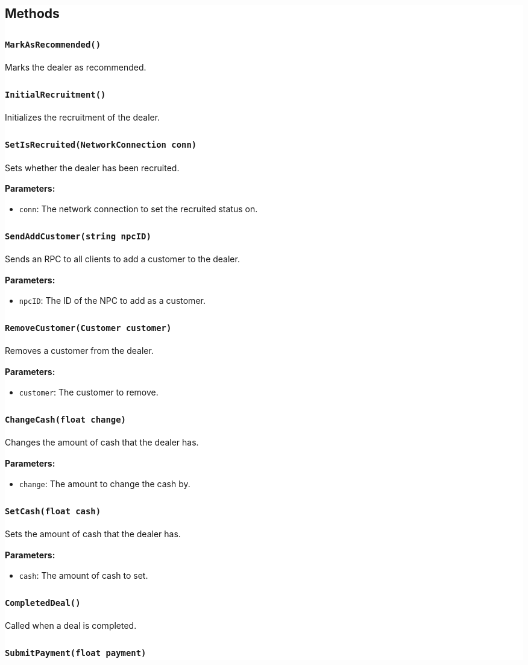 ## Methods

### `MarkAsRecommended()`

Marks the dealer as recommended.

### `InitialRecruitment()`

Initializes the recruitment of the dealer.

### `SetIsRecruited(NetworkConnection conn)`

Sets whether the dealer has been recruited.

**Parameters:**

* `conn`: The network connection to set the recruited status on.

### `SendAddCustomer(string npcID)`

Sends an RPC to all clients to add a customer to the dealer.

**Parameters:**

* `npcID`: The ID of the NPC to add as a customer.

### `RemoveCustomer(Customer customer)`

Removes a customer from the dealer.

**Parameters:**

* `customer`: The customer to remove.

### `ChangeCash(float change)`

Changes the amount of cash that the dealer has.

**Parameters:**

* `change`: The amount to change the cash by.

### `SetCash(float cash)`

Sets the amount of cash that the dealer has.

**Parameters:**

* `cash`: The amount of cash to set.

### `CompletedDeal()`

Called when a deal is completed.

### `SubmitPayment(float payment)`

